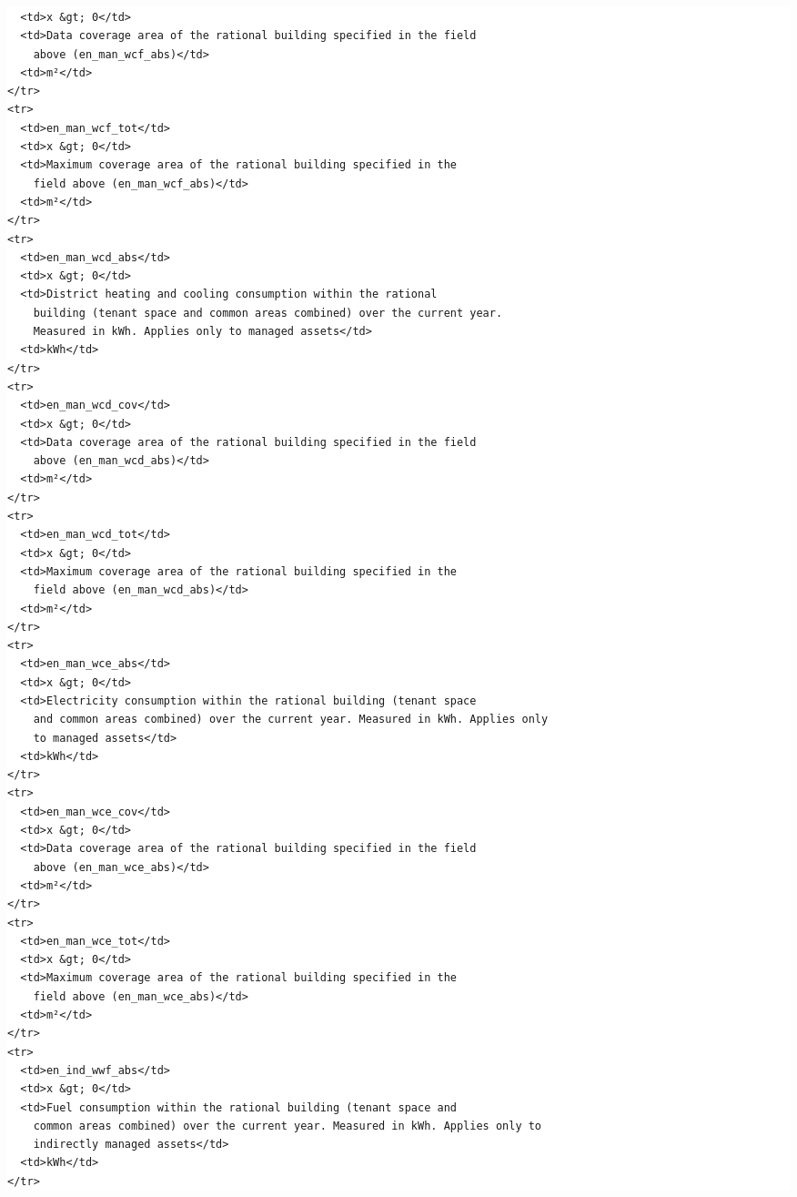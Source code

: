       <td>x &gt; 0</td>
      <td>Data coverage area of the rational building specified in the field
        above (en_man_wcf_abs)</td>
      <td>m²</td>
    </tr>
    <tr>
      <td>en_man_wcf_tot</td>
      <td>x &gt; 0</td>
      <td>Maximum coverage area of the rational building specified in the
        field above (en_man_wcf_abs)</td>
      <td>m²</td>
    </tr>
    <tr>
      <td>en_man_wcd_abs</td>
      <td>x &gt; 0</td>
      <td>District heating and cooling consumption within the rational
        building (tenant space and common areas combined) over the current year.
        Measured in kWh. Applies only to managed assets</td>
      <td>kWh</td>
    </tr>
    <tr>
      <td>en_man_wcd_cov</td>
      <td>x &gt; 0</td>
      <td>Data coverage area of the rational building specified in the field
        above (en_man_wcd_abs)</td>
      <td>m²</td>
    </tr>
    <tr>
      <td>en_man_wcd_tot</td>
      <td>x &gt; 0</td>
      <td>Maximum coverage area of the rational building specified in the
        field above (en_man_wcd_abs)</td>
      <td>m²</td>
    </tr>
    <tr>
      <td>en_man_wce_abs</td>
      <td>x &gt; 0</td>
      <td>Electricity consumption within the rational building (tenant space
        and common areas combined) over the current year. Measured in kWh. Applies only
        to managed assets</td>
      <td>kWh</td>
    </tr>
    <tr>
      <td>en_man_wce_cov</td>
      <td>x &gt; 0</td>
      <td>Data coverage area of the rational building specified in the field
        above (en_man_wce_abs)</td>
      <td>m²</td>
    </tr>
    <tr>
      <td>en_man_wce_tot</td>
      <td>x &gt; 0</td>
      <td>Maximum coverage area of the rational building specified in the
        field above (en_man_wce_abs)</td>
      <td>m²</td>
    </tr>
    <tr>
      <td>en_ind_wwf_abs</td>
      <td>x &gt; 0</td>
      <td>Fuel consumption within the rational building (tenant space and
        common areas combined) over the current year. Measured in kWh. Applies only to
        indirectly managed assets</td>
      <td>kWh</td>
    </tr>